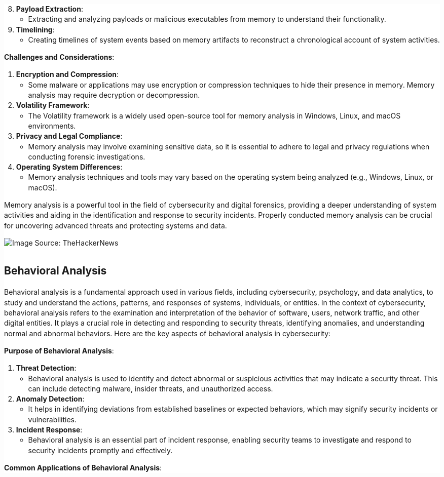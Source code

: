8. **Payload Extraction**:
   * Extracting and analyzing payloads or malicious executables from memory to understand their functionality.
9. **Timelining**:
   * Creating timelines of system events based on memory artifacts to reconstruct a chronological account of system activities.

**Challenges and Considerations**:

1. **Encryption and Compression**:
   * Some malware or applications may use encryption or compression techniques to hide their presence in memory. Memory analysis may require decryption or decompression.
2. **Volatility Framework**:
   * The Volatility framework is a widely used open-source tool for memory analysis in Windows, Linux, and macOS environments.
3. **Privacy and Legal Compliance**:
   * Memory analysis may involve examining sensitive data, so it is essential to adhere to legal and privacy regulations when conducting forensic investigations.
4. **Operating System Differences**:
   * Memory analysis techniques and tools may vary based on the operating system being analyzed (e.g., Windows, Linux, or macOS).

Memory analysis is a powerful tool in the field of cybersecurity and digital forensics, providing a deeper understanding of system activities and aiding in the identification and response to security incidents. Properly conducted memory analysis can be crucial for uncovering advanced threats and protecting systems and data.

![Image Source: TheHackerNews](https://github.com/L0WK3Y-IAAN/Security-Blog/blob/main/What%20is%20Malware%20Analysis/img/Tools%20&%20Techniques/Behavioral%20Analysis/malware-analysis-training-course.jpg?raw=true)

## Behavioral Analysis

Behavioral analysis is a fundamental approach used in various fields, including cybersecurity, psychology, and data analytics, to study and understand the actions, patterns, and responses of systems, individuals, or entities. In the context of cybersecurity, behavioral analysis refers to the examination and interpretation of the behavior of software, users, network traffic, and other digital entities. It plays a crucial role in detecting and responding to security threats, identifying anomalies, and understanding normal and abnormal behaviors. Here are the key aspects of behavioral analysis in cybersecurity:

**Purpose of Behavioral Analysis**:

1. **Threat Detection**:
   * Behavioral analysis is used to identify and detect abnormal or suspicious activities that may indicate a security threat. This can include detecting malware, insider threats, and unauthorized access.
2. **Anomaly Detection**:
   * It helps in identifying deviations from established baselines or expected behaviors, which may signify security incidents or vulnerabilities.
3. **Incident Response**:
   * Behavioral analysis is an essential part of incident response, enabling security teams to investigate and respond to security incidents promptly and effectively.

**Common Applications of Behavioral Analysis**:
